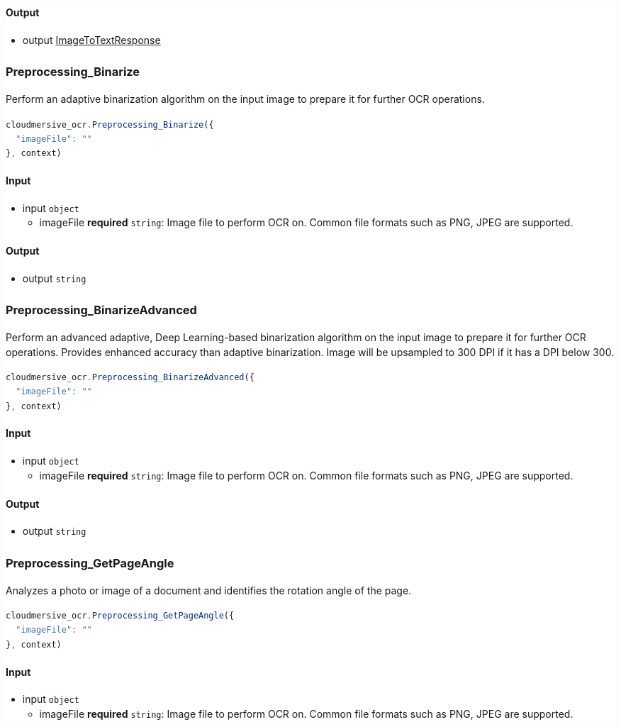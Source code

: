 #### Output
* output [ImageToTextResponse](#imagetotextresponse)

### Preprocessing_Binarize
Perform an adaptive binarization algorithm on the input image to prepare it for further OCR operations.


```js
cloudmersive_ocr.Preprocessing_Binarize({
  "imageFile": ""
}, context)
```

#### Input
* input `object`
  * imageFile **required** `string`: Image file to perform OCR on.  Common file formats such as PNG, JPEG are supported.

#### Output
* output `string`

### Preprocessing_BinarizeAdvanced
Perform an advanced adaptive, Deep Learning-based binarization algorithm on the input image to prepare it for further OCR operations.  Provides enhanced accuracy than adaptive binarization.  Image will be upsampled to 300 DPI if it has a DPI below 300.


```js
cloudmersive_ocr.Preprocessing_BinarizeAdvanced({
  "imageFile": ""
}, context)
```

#### Input
* input `object`
  * imageFile **required** `string`: Image file to perform OCR on.  Common file formats such as PNG, JPEG are supported.

#### Output
* output `string`

### Preprocessing_GetPageAngle
Analyzes a photo or image of a document and identifies the rotation angle of the page.


```js
cloudmersive_ocr.Preprocessing_GetPageAngle({
  "imageFile": ""
}, context)
```

#### Input
* input `object`
  * imageFile **required** `string`: Image file to perform OCR on.  Common file formats such as PNG, JPEG are supported.
